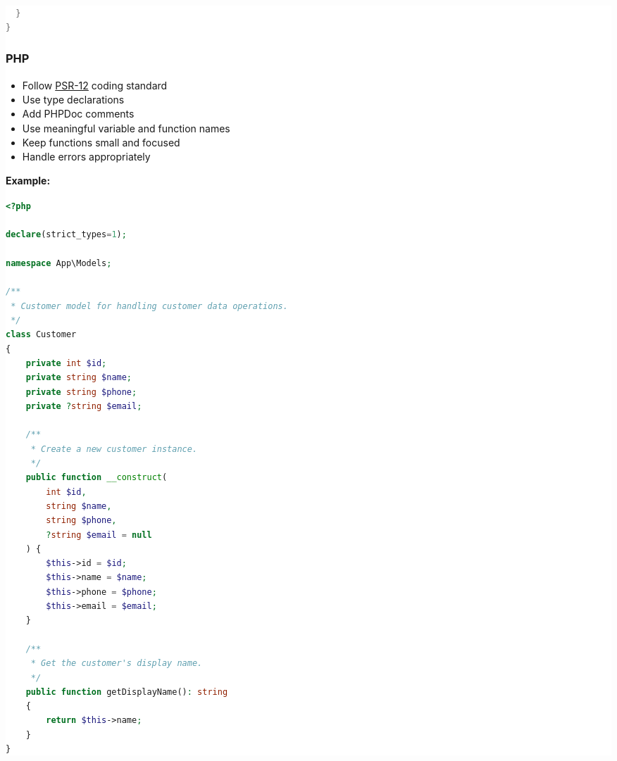 ```dart
  }
}
```

### PHP

- Follow [PSR-12](https://www.php-fig.org/psr/psr-12/) coding standard
- Use type declarations
- Add PHPDoc comments
- Use meaningful variable and function names
- Keep functions small and focused
- Handle errors appropriately

**Example:**
```php
<?php

declare(strict_types=1);

namespace App\Models;

/**
 * Customer model for handling customer data operations.
 */
class Customer
{
    private int $id;
    private string $name;
    private string $phone;
    private ?string $email;

    /**
     * Create a new customer instance.
     */
    public function __construct(
        int $id,
        string $name,
        string $phone,
        ?string $email = null
    ) {
        $this->id = $id;
        $this->name = $name;
        $this->phone = $phone;
        $this->email = $email;
    }

    /**
     * Get the customer's display name.
     */
    public function getDisplayName(): string
    {
        return $this->name;
    }
}
```
